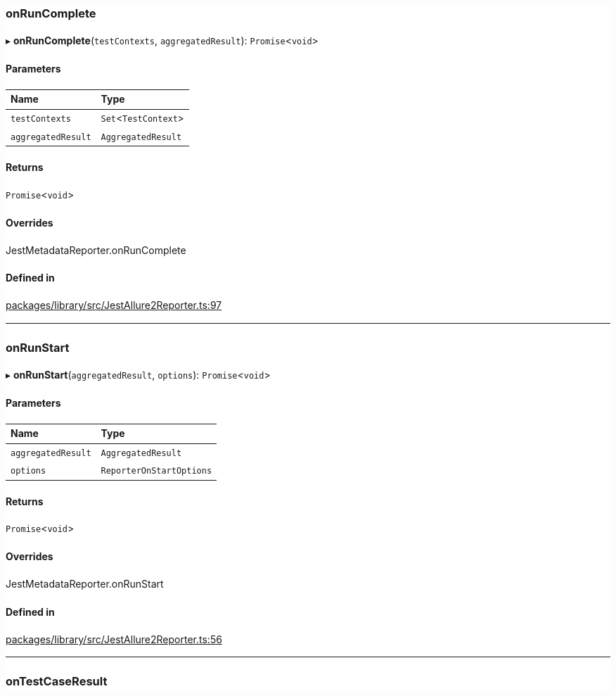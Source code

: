 ### onRunComplete

▸ **onRunComplete**(`testContexts`, `aggregatedResult`): `Promise`<`void`\>

#### Parameters

| Name | Type |
| :------ | :------ |
| `testContexts` | `Set`<`TestContext`\> |
| `aggregatedResult` | `AggregatedResult` |

#### Returns

`Promise`<`void`\>

#### Overrides

JestMetadataReporter.onRunComplete

#### Defined in

[packages/library/src/JestAllure2Reporter.ts:97](https://github.com/wix-incubator/jest-allure2-reporter/blob/969b5b6/packages/library/src/JestAllure2Reporter.ts#L97)

___

### onRunStart

▸ **onRunStart**(`aggregatedResult`, `options`): `Promise`<`void`\>

#### Parameters

| Name | Type |
| :------ | :------ |
| `aggregatedResult` | `AggregatedResult` |
| `options` | `ReporterOnStartOptions` |

#### Returns

`Promise`<`void`\>

#### Overrides

JestMetadataReporter.onRunStart

#### Defined in

[packages/library/src/JestAllure2Reporter.ts:56](https://github.com/wix-incubator/jest-allure2-reporter/blob/969b5b6/packages/library/src/JestAllure2Reporter.ts#L56)

___

### onTestCaseResult
